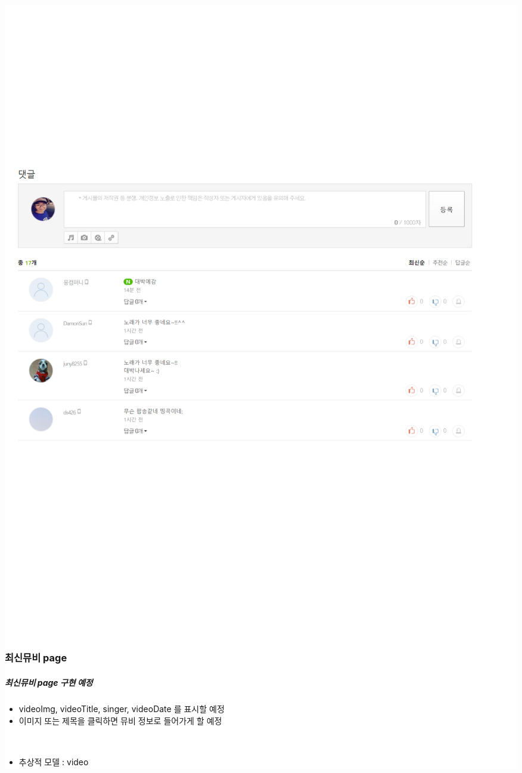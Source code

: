 <img src="img/album_reply.png" width="800px" height="1000px"></img>

</br>
</br>

### 최신뮤비 page

##### 최신뮤비 page 구현 예정

- videoImg, videoTitle, singer, videoDate 를 표시할 예정
- 이미지 또는 제목을 클릭하면 뮤비 정보로 들어가게 할 예정

</br>

- 추상적 모델 : video
